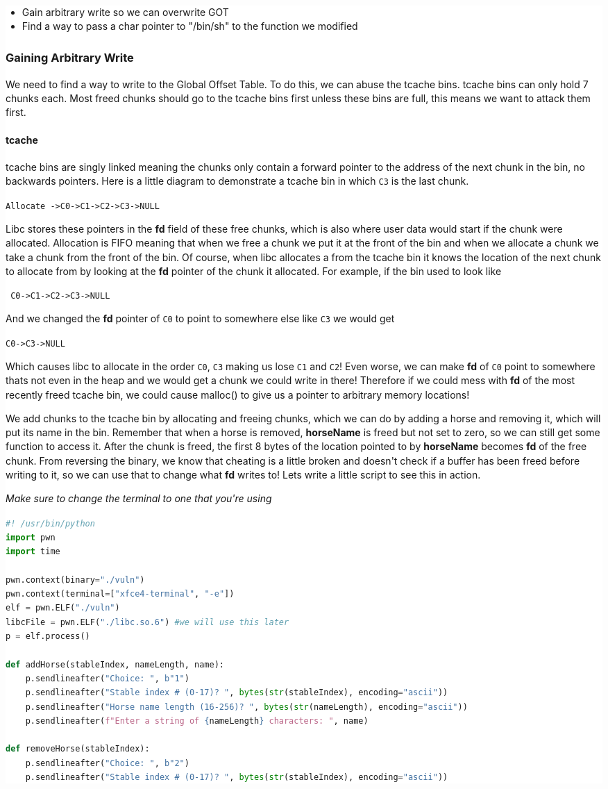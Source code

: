 * Gain arbitrary write so we can overwrite GOT
* Find a way to pass a char pointer to "/bin/sh" to the function we modified

### Gaining Arbitrary Write

We need to find a way to write to the Global Offset Table. To do this, we can abuse the tcache bins. tcache bins can only hold 7 chunks each. Most freed chunks should go to the tcache bins first unless these bins are full, this means we want to attack them first. 
#### tcache

tcache bins are singly linked meaning the chunks only contain a forward pointer to the address of the next chunk in the bin, no backwards pointers. Here is a little diagram to demonstrate a tcache bin in which `C3` is the last chunk.

```Allocate ->C0->C1->C2->C3->NULL```

Libc stores these pointers in the **fd** field of these free chunks, which is also where user data would start if the chunk were allocated. Allocation is FIFO meaning that when we free a chunk we put it at the front of the bin and when we allocate a chunk we take a chunk from the front of the bin. Of course, when libc allocates a from the tcache bin it knows the location of the next chunk to allocate from by looking at the **fd** pointer of the chunk it allocated. For example, if the bin used to look like

``` C0->C1->C2->C3->NULL```

And we changed the **fd** pointer of `C0` to point to somewhere else like `C3` we would get

```C0->C3->NULL```

Which causes libc to allocate in the order `C0`, `C3`  making us  lose  `C1` and `C2`! Even worse, we can make **fd** of `C0` point to somewhere thats not even in the heap and we would get a chunk we could write in there! Therefore if we could mess with **fd** of the most recently freed tcache bin, we could cause malloc() to give us a pointer to arbitrary memory locations!

We add chunks to the tcache bin by allocating and freeing chunks, which we can do by adding a horse and removing it, which will put its name in the bin. Remember that when a horse is removed, **horseName** is freed but not set to zero, so we can still get some function to access it. After the chunk is freed, the first 8 bytes of the location pointed to by **horseName** becomes **fd** of the free chunk. From reversing the binary, we know that cheating is a little broken and doesn't check if a buffer has been freed before writing to it, so we can use that to change what **fd** writes to! Lets write a little script to see this in action.

*Make sure to change the terminal to one that you're using*

```python
#! /usr/bin/python
import pwn
import time

pwn.context(binary="./vuln")
pwn.context(terminal=["xfce4-terminal", "-e"])
elf = pwn.ELF("./vuln")
libcFile = pwn.ELF("./libc.so.6") #we will use this later
p = elf.process()

def addHorse(stableIndex, nameLength, name):
	p.sendlineafter("Choice: ", b"1")
	p.sendlineafter("Stable index # (0-17)? ", bytes(str(stableIndex), encoding="ascii"))
	p.sendlineafter("Horse name length (16-256)? ", bytes(str(nameLength), encoding="ascii"))
	p.sendlineafter(f"Enter a string of {nameLength} characters: ", name)

def removeHorse(stableIndex):
	p.sendlineafter("Choice: ", b"2")
	p.sendlineafter("Stable index # (0-17)? ", bytes(str(stableIndex), encoding="ascii"))

```